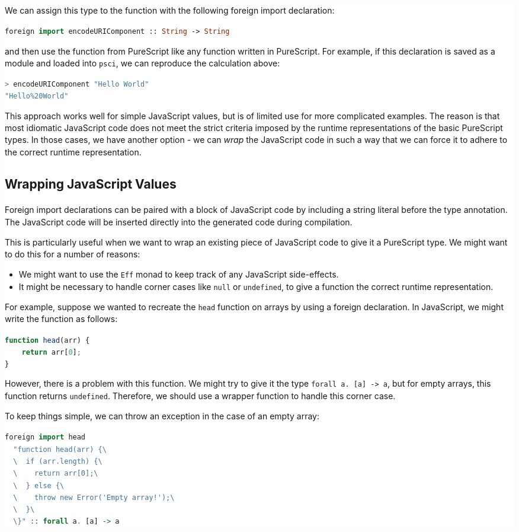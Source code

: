 We can assign this type to the function with the following foreign import declaration:

```haskell
foreign import encodeURIComponent :: String -> String
```

and then use the function from PureScript like any function written in PureScript. For example, if this declaration is saved as a module and loaded into `psci`, we can reproduce the calculation above:

```haskell
> encodeURIComponent "Hello World"
"Hello%20World"
```

This approach works well for simple JavaScript values, but is of limited use for more complicated examples. The reason is that most idiomatic JavaScript code does not meet the strict criteria imposed by the runtime representations of the basic PureScript types. In those cases, we have another option - we can _wrap_ the JavaScript code in such a way that we can force it to adhere to the correct runtime representation.

## Wrapping JavaScript Values

Foreign import declarations can be paired with a block of JavaScript code by including a string literal before the type annotation. The JavaScript code will be inserted directly into the generated code during compilation. 

This is particularly useful when we want to wrap an existing piece of JavaScript code to give it a PureScript type. We might want to do this for a number of reasons:

- We might want to use the `Eff` monad to keep track of any JavaScript side-effects.
- It might be necessary to handle corner cases like `null` or `undefined`, to give a function the correct runtime representation.

For example, suppose we wanted to recreate the `head` function on arrays by using a foreign declaration. In JavaScript, we might write the function as follows:

```javascript
function head(arr) {
    return arr[0];
}
```

However, there is a problem with this function. We might try to give it the type `forall a. [a] -> a`, but for empty arrays, this function returns `undefined`. Therefore, we should use a wrapper function to handle this corner case. 

To keep things simple, we can throw an exception in the case of an empty array:

```haskell
foreign import head
  "function head(arr) {\
  \  if (arr.length) {\
  \    return arr[0];\
  \  } else {\
  \    throw new Error('Empty array!');\
  \  }\
  \}" :: forall a. [a] -> a
```
